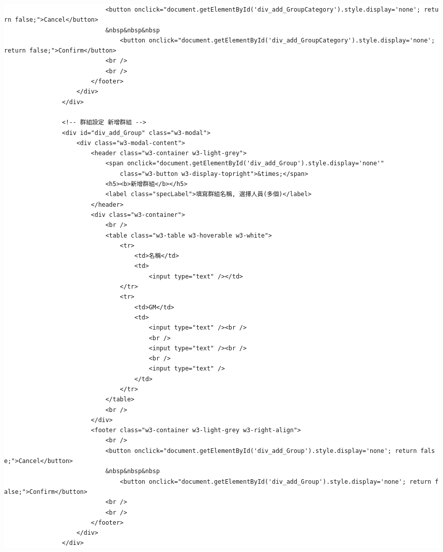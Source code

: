                                 <button onclick="document.getElementById('div_add_GroupCategory').style.display='none'; return false;">Cancel</button>
                                &nbsp&nbsp&nbsp
                                    <button onclick="document.getElementById('div_add_GroupCategory').style.display='none'; return false;">Confirm</button>
                                <br />
                                <br />
                            </footer>
                        </div>
                    </div>

                    <!-- 群組設定 新增群組 -->
                    <div id="div_add_Group" class="w3-modal">
                        <div class="w3-modal-content">
                            <header class="w3-container w3-light-grey">
                                <span onclick="document.getElementById('div_add_Group').style.display='none'"
                                    class="w3-button w3-display-topright">&times;</span>
                                <h5><b>新增群組</b></h5>
                                <label class="specLabel">填寫群組名稱, 選擇人員(多個)</label>
                            </header>
                            <div class="w3-container">
                                <br />
                                <table class="w3-table w3-hoverable w3-white">
                                    <tr>
                                        <td>名稱</td>
                                        <td>
                                            <input type="text" /></td>
                                    </tr>
                                    <tr>
                                        <td>GM</td>
                                        <td>
                                            <input type="text" /><br />
                                            <br />
                                            <input type="text" /><br />
                                            <br />
                                            <input type="text" />
                                        </td>
                                    </tr>
                                </table>
                                <br />
                            </div>
                            <footer class="w3-container w3-light-grey w3-right-align">
                                <br />
                                <button onclick="document.getElementById('div_add_Group').style.display='none'; return false;">Cancel</button>
                                &nbsp&nbsp&nbsp
                                    <button onclick="document.getElementById('div_add_Group').style.display='none'; return false;">Confirm</button>
                                <br />
                                <br />
                            </footer>
                        </div>
                    </div>
